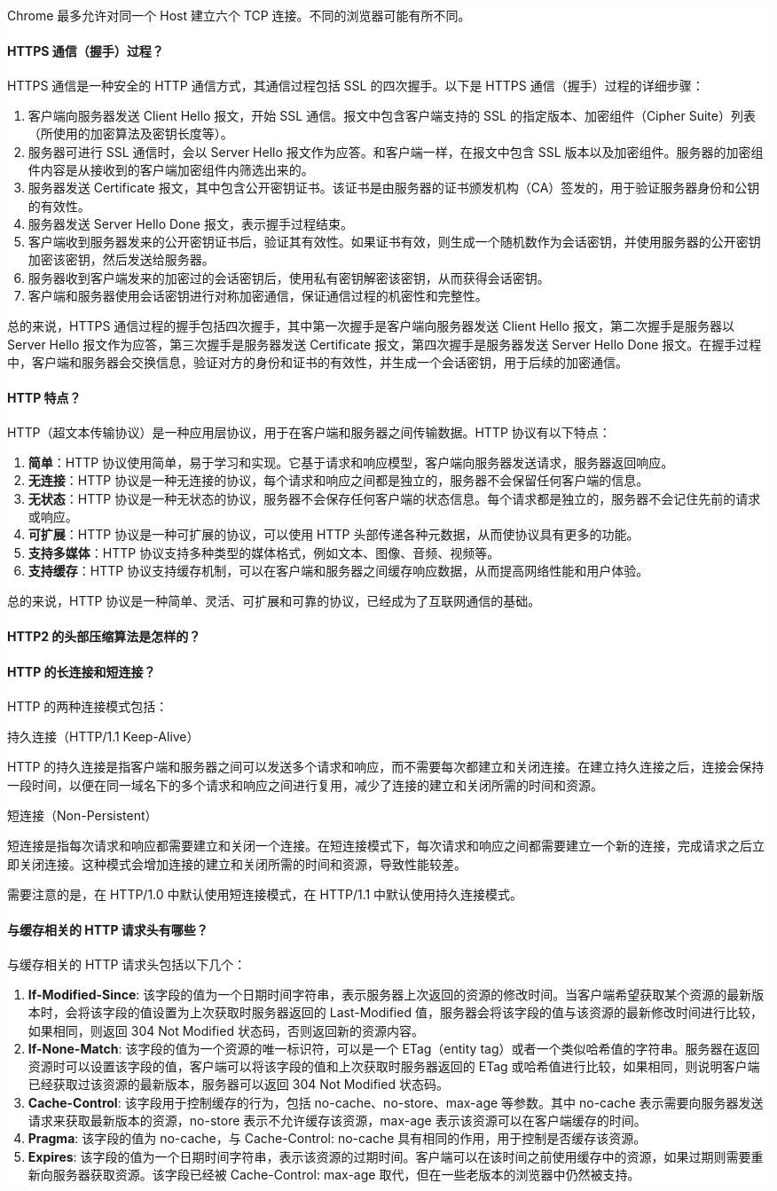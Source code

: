 Chrome 最多允许对同一个 Host 建立六个 TCP 连接。不同的浏览器可能有所不同。

#### HTTPS 通信（握手）过程？

HTTPS 通信是一种安全的 HTTP 通信方式，其通信过程包括 SSL 的四次握手。以下是 HTTPS 通信（握手）过程的详细步骤：

1. 客户端向服务器发送 Client Hello 报文，开始 SSL 通信。报文中包含客户端支持的 SSL 的指定版本、加密组件（Cipher Suite）列表（所使用的加密算法及密钥长度等）。
2. 服务器可进行 SSL 通信时，会以 Server Hello 报文作为应答。和客户端一样，在报文中包含 SSL 版本以及加密组件。服务器的加密组件内容是从接收到的客户端加密组件内筛选出来的。
3. 服务器发送 Certificate 报文，其中包含公开密钥证书。该证书是由服务器的证书颁发机构（CA）签发的，用于验证服务器身份和公钥的有效性。
4. 服务器发送 Server Hello Done 报文，表示握手过程结束。
5. 客户端收到服务器发来的公开密钥证书后，验证其有效性。如果证书有效，则生成一个随机数作为会话密钥，并使用服务器的公开密钥加密该密钥，然后发送给服务器。
6. 服务器收到客户端发来的加密过的会话密钥后，使用私有密钥解密该密钥，从而获得会话密钥。
7. 客户端和服务器使用会话密钥进行对称加密通信，保证通信过程的机密性和完整性。

总的来说，HTTPS 通信过程的握手包括四次握手，其中第一次握手是客户端向服务器发送 Client Hello 报文，第二次握手是服务器以 Server Hello 报文作为应答，第三次握手是服务器发送 Certificate 报文，第四次握手是服务器发送 Server Hello Done 报文。在握手过程中，客户端和服务器会交换信息，验证对方的身份和证书的有效性，并生成一个会话密钥，用于后续的加密通信。

#### HTTP 特点？

HTTP（超文本传输协议）是一种应用层协议，用于在客户端和服务器之间传输数据。HTTP 协议有以下特点：

1. **简单**：HTTP 协议使用简单，易于学习和实现。它基于请求和响应模型，客户端向服务器发送请求，服务器返回响应。
1. **无连接**：HTTP 协议是一种无连接的协议，每个请求和响应之间都是独立的，服务器不会保留任何客户端的信息。
1. **无状态**：HTTP 协议是一种无状态的协议，服务器不会保存任何客户端的状态信息。每个请求都是独立的，服务器不会记住先前的请求或响应。
1. **可扩展**：HTTP 协议是一种可扩展的协议，可以使用 HTTP 头部传递各种元数据，从而使协议具有更多的功能。
1. **支持多媒体**：HTTP 协议支持多种类型的媒体格式，例如文本、图像、音频、视频等。
1. **支持缓存**：HTTP 协议支持缓存机制，可以在客户端和服务器之间缓存响应数据，从而提高网络性能和用户体验。

总的来说，HTTP 协议是一种简单、灵活、可扩展和可靠的协议，已经成为了互联网通信的基础。

#### HTTP2 的头部压缩算法是怎样的？

#### HTTP 的长连接和短连接？

HTTP 的两种连接模式包括：

持久连接（HTTP/1.1 Keep-Alive）

HTTP 的持久连接是指客户端和服务器之间可以发送多个请求和响应，而不需要每次都建立和关闭连接。在建立持久连接之后，连接会保持一段时间，以便在同一域名下的多个请求和响应之间进行复用，减少了连接的建立和关闭所需的时间和资源。

短连接（Non-Persistent）

短连接是指每次请求和响应都需要建立和关闭一个连接。在短连接模式下，每次请求和响应之间都需要建立一个新的连接，完成请求之后立即关闭连接。这种模式会增加连接的建立和关闭所需的时间和资源，导致性能较差。

需要注意的是，在 HTTP/1.0 中默认使用短连接模式，在 HTTP/1.1 中默认使用持久连接模式。

#### 与缓存相关的 HTTP 请求头有哪些？

与缓存相关的 HTTP 请求头包括以下几个：

1. **If-Modified-Since**: 该字段的值为一个日期时间字符串，表示服务器上次返回的资源的修改时间。当客户端希望获取某个资源的最新版本时，会将该字段的值设置为上次获取时服务器返回的 Last-Modified 值，服务器会将该字段的值与该资源的最新修改时间进行比较，如果相同，则返回 304 Not Modified 状态码，否则返回新的资源内容。
1. **If-None-Match**: 该字段的值为一个资源的唯一标识符，可以是一个 ETag（entity tag）或者一个类似哈希值的字符串。服务器在返回资源时可以设置该字段的值，客户端可以将该字段的值和上次获取时服务器返回的 ETag 或哈希值进行比较，如果相同，则说明客户端已经获取过该资源的最新版本，服务器可以返回 304 Not Modified 状态码。
1. **Cache-Control**: 该字段用于控制缓存的行为，包括 no-cache、no-store、max-age 等参数。其中 no-cache 表示需要向服务器发送请求来获取最新版本的资源，no-store 表示不允许缓存该资源，max-age 表示该资源可以在客户端缓存的时间。
1. **Pragma**: 该字段的值为 no-cache，与 Cache-Control: no-cache 具有相同的作用，用于控制是否缓存该资源。
1. **Expires**: 该字段的值为一个日期时间字符串，表示该资源的过期时间。客户端可以在该时间之前使用缓存中的资源，如果过期则需要重新向服务器获取资源。该字段已经被 Cache-Control: max-age 取代，但在一些老版本的浏览器中仍然被支持。
